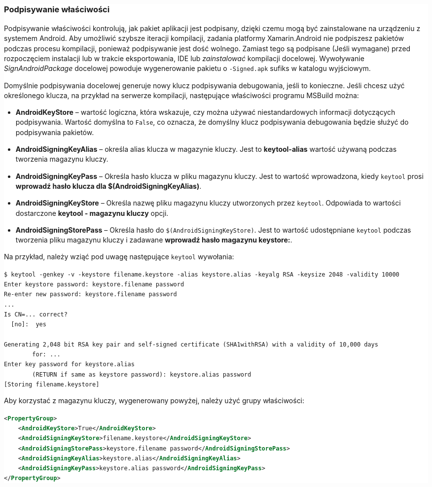 ### <a name="signing-properties"></a>Podpisywanie właściwości

Podpisywanie właściwości kontrolują, jak pakiet aplikacji jest podpisany, dzięki czemu mogą być zainstalowane na urządzeniu z systemem Android. Aby umożliwić szybsze iteracji kompilacji, zadania platformy Xamarin.Android nie podpiszesz pakietów podczas procesu kompilacji, ponieważ podpisywanie jest dość wolnego. Zamiast tego są podpisane (Jeśli wymagane) przed rozpoczęciem instalacji lub w trakcie eksportowania, IDE lub *zainstalować* kompilacji docelowej. Wywoływanie *SignAndroidPackage* docelowej powoduje wygenerowanie pakietu o `-Signed.apk` sufiks w katalogu wyjściowym.

Domyślnie podpisywania docelowej generuje nowy klucz podpisywania debugowania, jeśli to konieczne. Jeśli chcesz użyć określonego klucza, na przykład na serwerze kompilacji, następujące właściwości programu MSBuild można:

-   **AndroidKeyStore** &ndash; wartość logiczna, która wskazuje, czy można używać niestandardowych informacji dotyczących podpisywania. Wartość domyślna to `False`, co oznacza, że domyślny klucz podpisywania debugowania będzie służyć do podpisywania pakietów.

-   **AndroidSigningKeyAlias** &ndash; określa alias klucza w magazynie kluczy. Jest to **keytool-alias** wartość używaną podczas tworzenia magazynu kluczy. 

-   **AndroidSigningKeyPass** &ndash; Określa hasło klucza w pliku magazynu kluczy. Jest to wartość wprowadzona, kiedy `keytool` prosi **wprowadź hasło klucza dla $(AndroidSigningKeyAlias)**.

-   **AndroidSigningKeyStore** &ndash; Określa nazwę pliku magazynu kluczy utworzonych przez `keytool`. Odpowiada to wartości dostarczone **keytool - magazynu kluczy** opcji.

-   **AndroidSigningStorePass** &ndash; Określa hasło do `$(AndroidSigningKeyStore)`. Jest to wartość udostępniane `keytool` podczas tworzenia pliku magazynu kluczy i zadawane **wprowadź hasło magazynu keystore:**. 

Na przykład, należy wziąć pod uwagę następujące `keytool` wywołania:

```shell
$ keytool -genkey -v -keystore filename.keystore -alias keystore.alias -keyalg RSA -keysize 2048 -validity 10000
Enter keystore password: keystore.filename password
Re-enter new password: keystore.filename password
...
Is CN=... correct?
  [no]:  yes

Generating 2,048 bit RSA key pair and self-signed certificate (SHA1withRSA) with a validity of 10,000 days
        for: ...
Enter key password for keystore.alias
        (RETURN if same as keystore password): keystore.alias password
[Storing filename.keystore]
```

Aby korzystać z magazynu kluczy, wygenerowany powyżej, należy użyć grupy właściwości:

```xml
<PropertyGroup>
    <AndroidKeyStore>True</AndroidKeyStore>
    <AndroidSigningKeyStore>filename.keystore</AndroidSigningKeyStore>
    <AndroidSigningStorePass>keystore.filename password</AndroidSigningStorePass>
    <AndroidSigningKeyAlias>keystore.alias</AndroidSigningKeyAlias>
    <AndroidSigningKeyPass>keystore.alias password</AndroidSigningKeyPass>
</PropertyGroup>
```
